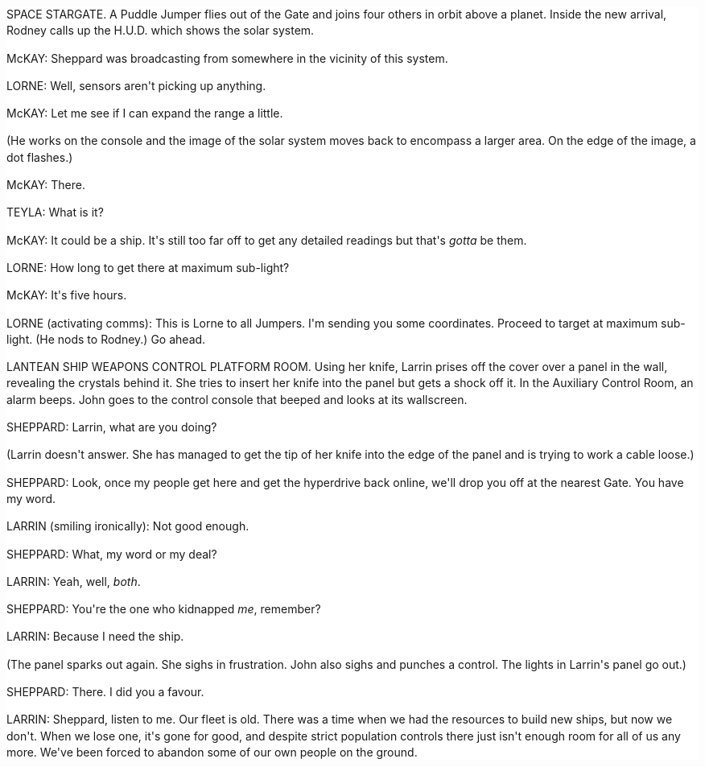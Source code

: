   
SPACE STARGATE. A Puddle Jumper flies out of the Gate and joins four others in
orbit above a planet. Inside the new arrival, Rodney calls up the H.U.D. which
shows the solar system.  
  
McKAY: Sheppard was broadcasting from somewhere in the vicinity of this
system.  
  
LORNE: Well, sensors aren't picking up anything.  
  
McKAY: Let me see if I can expand the range a little.  
  
(He works on the console and the image of the solar system moves back to
encompass a larger area. On the edge of the image, a dot flashes.)  
  
McKAY: There.  
  
TEYLA: What is it?  
  
McKAY: It could be a ship. It's still too far off to get any detailed readings
but that's _gotta_ be them.  
  
LORNE: How long to get there at maximum sub-light?  
  
McKAY: It's five hours.  
  
LORNE (activating comms): This is Lorne to all Jumpers. I'm sending you some
coordinates. Proceed to target at maximum sub-light. (He nods to Rodney.) Go
ahead.  
  
  
LANTEAN SHIP WEAPONS CONTROL PLATFORM ROOM. Using her knife, Larrin prises off
the cover over a panel in the wall, revealing the crystals behind it. She
tries to insert her knife into the panel but gets a shock off it. In the
Auxiliary Control Room, an alarm beeps. John goes to the control console that
beeped and looks at its wallscreen.  
  
SHEPPARD: Larrin, what are you doing?  
  
(Larrin doesn't answer. She has managed to get the tip of her knife into the
edge of the panel and is trying to work a cable loose.)  
  
SHEPPARD: Look, once my people get here and get the hyperdrive back online,
we'll drop you off at the nearest Gate. You have my word.  
  
LARRIN (smiling ironically): Not good enough.  
  
SHEPPARD: What, my word or my deal?  
  
LARRIN: Yeah, well, _both_.  
  
SHEPPARD: You're the one who kidnapped _me_, remember?  
  
LARRIN: Because I need the ship.  
  
(The panel sparks out again. She sighs in frustration. John also sighs and
punches a control. The lights in Larrin's panel go out.)  
  
SHEPPARD: There. I did you a favour.  
  
LARRIN: Sheppard, listen to me. Our fleet is old. There was a time when we had
the resources to build new ships, but now we don't. When we lose one, it's
gone for good, and despite strict population controls there just isn't enough
room for all of us any more. We've been forced to abandon some of our own
people on the ground.  
  